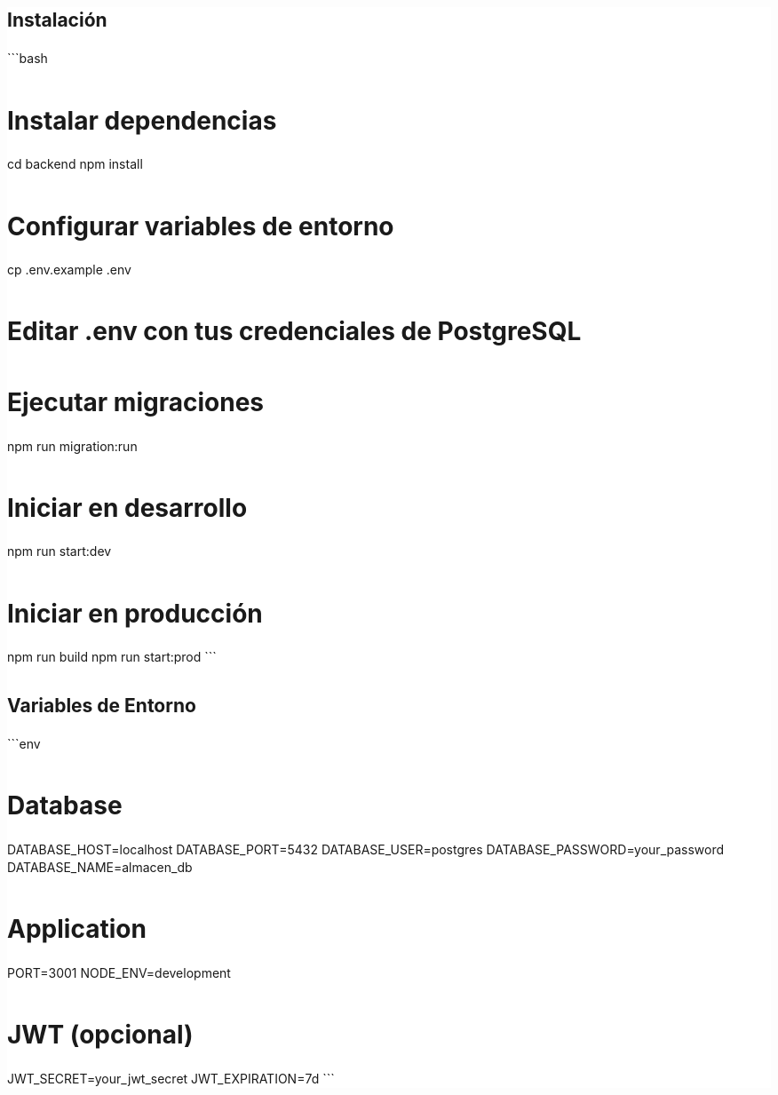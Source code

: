 ## Instalación

\`\`\`bash
# Instalar dependencias
cd backend
npm install

# Configurar variables de entorno
cp .env.example .env
# Editar .env con tus credenciales de PostgreSQL

# Ejecutar migraciones
npm run migration:run

# Iniciar en desarrollo
npm run start:dev

# Iniciar en producción
npm run build
npm run start:prod
\`\`\`

## Variables de Entorno

\`\`\`env
# Database
DATABASE_HOST=localhost
DATABASE_PORT=5432
DATABASE_USER=postgres
DATABASE_PASSWORD=your_password
DATABASE_NAME=almacen_db

# Application
PORT=3001
NODE_ENV=development

# JWT (opcional)
JWT_SECRET=your_jwt_secret
JWT_EXPIRATION=7d
\`\`\`
